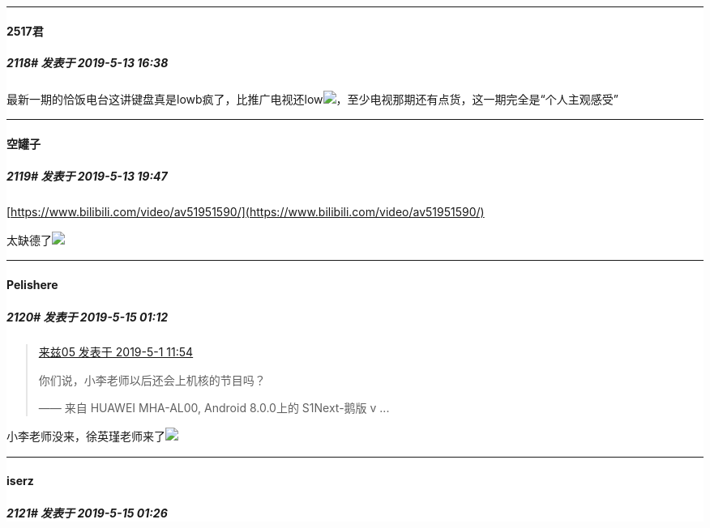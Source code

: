 


*****

####  2517君  
##### 2118#       发表于 2019-5-13 16:38




最新一期的恰饭电台这讲键盘真是lowb疯了，比推广电视还low<img src="https://static.saraba1st.com/image/smiley/face2017/001.png" referrerpolicy="no-referrer">，至少电视那期还有点货，这一期完全是“个人主观感受”







*****

####  空罐子  
##### 2119#       发表于 2019-5-13 19:47



[https://www.bilibili.com/video/av51951590/](https://www.bilibili.com/video/av51951590/)

太缺德了<img src="https://static.saraba1st.com/image/smiley/face2017/067.png" referrerpolicy="no-referrer">







*****

####  Pelishere  
##### 2120#       发表于 2019-5-15 01:12



<blockquote><a href="httphttps://bbs.saraba1st.com/2b/forum.php?mod=redirect&amp;goto=findpost&amp;pid=43528795&amp;ptid=1556697" target="_blank">来兹05 发表于 2019-5-1 11:54</a>

你们说，小李老师以后还会上机核的节目吗？


—— 来自 HUAWEI MHA-AL00, Android 8.0.0上的 S1Next-鹅版 v ...</blockquote>
小李老师没来，徐英瑾老师来了<img src="https://static.saraba1st.com/image/smiley/face2017/049.png" referrerpolicy="no-referrer">







*****

####  iserz  
##### 2121#       发表于 2019-5-15 01:26



